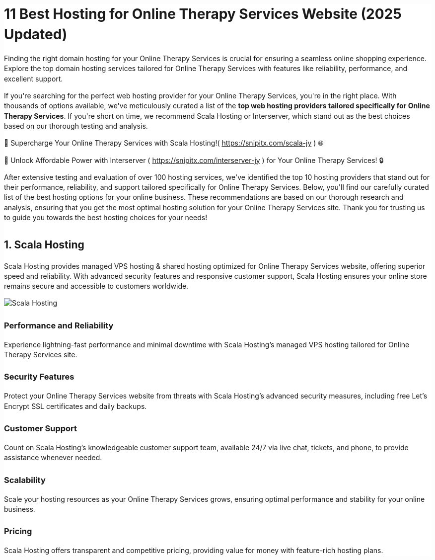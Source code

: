 # 11 Best Hosting for Online Therapy Services Website (2025 Updated)

Finding the right domain hosting for your Online Therapy Services is crucial for ensuring a seamless online shopping experience. Explore the top domain hosting services tailored for Online Therapy Services with features like reliability, performance, and excellent support.

If you're searching for the perfect web hosting provider for your Online Therapy Services, you're in the right place. With thousands of options available, we've meticulously curated a list of the **top web hosting providers tailored specifically for Online Therapy Services**. If you're short on time, we recommend Scala Hosting or Interserver, which stand out as the best choices based on our thorough testing and analysis.

🚀 Supercharge Your Online Therapy Services with Scala Hosting!( https://snipitx.com/scala-jy ) 🌐 

💸 Unlock Affordable Power with Interserver ( https://snipitx.com/interserver-jy ) for Your Online Therapy Services! 🔒

After extensive testing and evaluation of over 100 hosting services, we've identified the top 10 hosting providers that stand out for their performance, reliability, and support tailored specifically for Online Therapy Services. Below, you'll find our carefully curated list of the best hosting options for your online business. These recommendations are based on our thorough research and analysis, ensuring that you get the most optimal hosting solution for your Online Therapy Services site. Thank you for trusting us to guide you towards the best hosting choices for your needs!

## 1. Scala Hosting

Scala Hosting provides managed VPS hosting & shared hosting optimized for Online Therapy Services website, offering superior speed and reliability. With advanced security features and responsive customer support, Scala Hosting ensures your online store remains secure and accessible to customers worldwide.

![Scala Hosting](https://i.imgur.com/uJ5JIK3.png "Scala Web Hosting")

### Performance and Reliability
Experience lightning-fast performance and minimal downtime with Scala Hosting’s managed VPS hosting tailored for Online Therapy Services site.

### Security Features
Protect your Online Therapy Services website from threats with Scala Hosting’s advanced security measures, including free Let’s Encrypt SSL certificates and daily backups.

### Customer Support
Count on Scala Hosting’s knowledgeable customer support team, available 24/7 via live chat, tickets, and phone, to provide assistance whenever needed.

### Scalability
Scale your hosting resources as your Online Therapy Services grows, ensuring optimal performance and stability for your online business.

### Pricing
Scala Hosting offers transparent and competitive pricing, providing value for money with feature-rich hosting plans.
